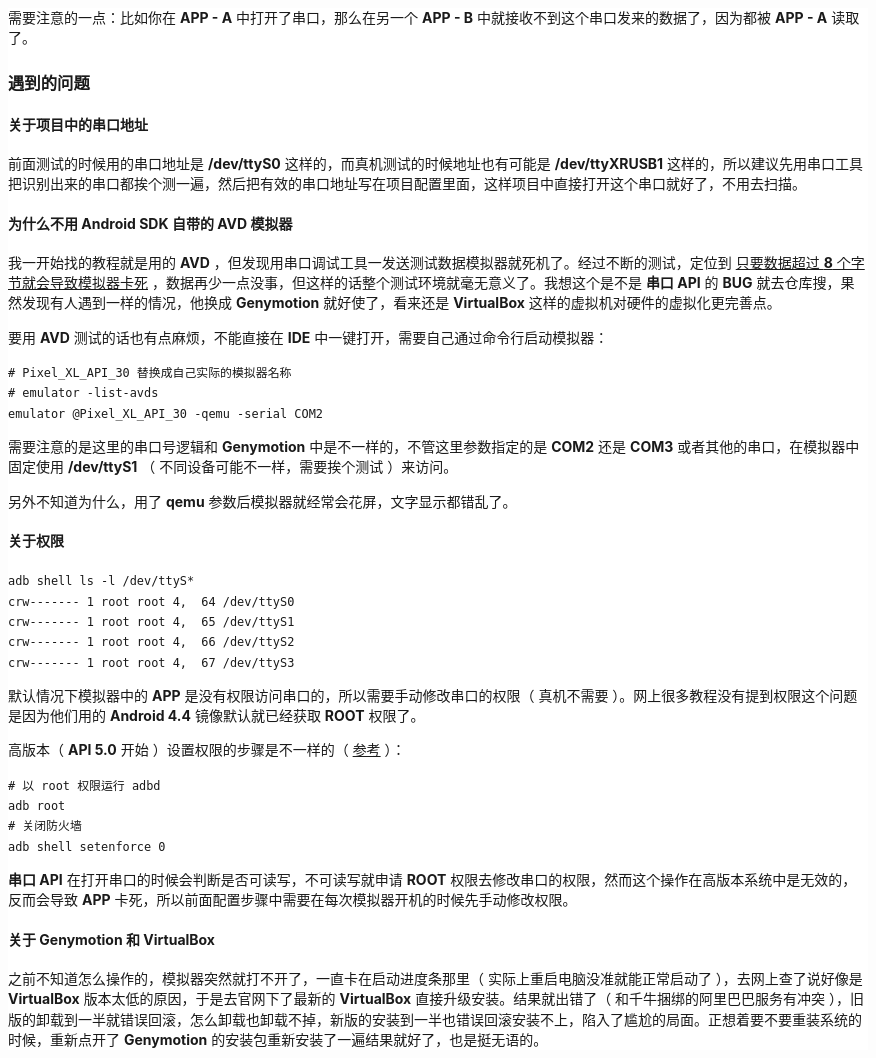 需要注意的一点：比如你在 **APP - A** 中打开了串口，那么在另一个 **APP - B** 中就接收不到这个串口发来的数据了，因为都被 **APP - A** 读取了。

### 遇到的问题

#### 关于项目中的串口地址

前面测试的时候用的串口地址是 **/dev/ttyS0** 这样的，而真机测试的时候地址也有可能是 **/dev/ttyXRUSB1** 这样的，所以建议先用串口工具把识别出来的串口都挨个测一遍，然后把有效的串口地址写在项目配置里面，这样项目中直接打开这个串口就好了，不用去扫描。

#### 为什么不用 **Android SDK** 自带的 **AVD** 模拟器

我一开始找的教程就是用的 **AVD** ，但发现用串口调试工具一发送测试数据模拟器就死机了。经过不断的测试，定位到 [只要数据超过 **8** 个字节就会导致模拟器卡死](https://blog.csdn.net/Shirley0207/article/details/103385762) ，数据再少一点没事，但这样的话整个测试环境就毫无意义了。我想这个是不是 **串口 API** 的 **BUG** 就去仓库搜，果然发现有人遇到一样的情况，他换成 **Genymotion** 就好使了，看来还是 **VirtualBox** 这样的虚拟机对硬件的虚拟化更完善点。

要用 **AVD** 测试的话也有点麻烦，不能直接在 **IDE** 中一键打开，需要自己通过命令行启动模拟器：

```shell
# Pixel_XL_API_30 替换成自己实际的模拟器名称
# emulator -list-avds
emulator @Pixel_XL_API_30 -qemu -serial COM2
```

需要注意的是这里的串口号逻辑和 **Genymotion** 中是不一样的，不管这里参数指定的是 **COM2** 还是 **COM3** 或者其他的串口，在模拟器中固定使用 **/dev/ttyS1** （ 不同设备可能不一样，需要挨个测试 ）来访问。

另外不知道为什么，用了 **qemu** 参数后模拟器就经常会花屏，文字显示都错乱了。

#### 关于权限

```shell
adb shell ls -l /dev/ttyS*
crw------- 1 root root 4,  64 /dev/ttyS0
crw------- 1 root root 4,  65 /dev/ttyS1
crw------- 1 root root 4,  66 /dev/ttyS2
crw------- 1 root root 4,  67 /dev/ttyS3
```

默认情况下模拟器中的 **APP** 是没有权限访问串口的，所以需要手动修改串口的权限（ 真机不需要 ）。网上很多教程没有提到权限这个问题是因为他们用的 **Android 4.4** 镜像默认就已经获取 **ROOT** 权限了。

高版本（ **API 5.0** 开始 ）设置权限的步骤是不一样的（ [参考](https://blog.csdn.net/uestc_ganlin/article/details/83377528) ）：

```shell
# 以 root 权限运行 adbd
adb root
# 关闭防火墙
adb shell setenforce 0
```

**串口 API** 在打开串口的时候会判断是否可读写，不可读写就申请 **ROOT** 权限去修改串口的权限，然而这个操作在高版本系统中是无效的，反而会导致 **APP** 卡死，所以前面配置步骤中需要在每次模拟器开机的时候先手动修改权限。

#### 关于 **Genymotion** 和 **VirtualBox**

之前不知道怎么操作的，模拟器突然就打不开了，一直卡在启动进度条那里（ 实际上重启电脑没准就能正常启动了 ），去网上查了说好像是 **VirtualBox** 版本太低的原因，于是去官网下了最新的 **VirtualBox** 直接升级安装。结果就出错了（ 和千牛捆绑的阿里巴巴服务有冲突 ），旧版的卸载到一半就错误回滚，怎么卸载也卸载不掉，新版的安装到一半也错误回滚安装不上，陷入了尴尬的局面。正想着要不要重装系统的时候，重新点开了 **Genymotion** 的安装包重新安装了一遍结果就好了，也是挺无语的。
